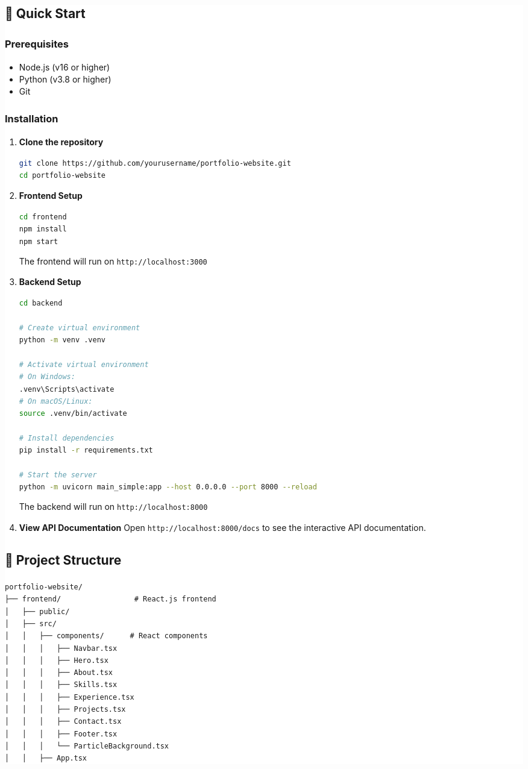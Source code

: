 ## 🚀 Quick Start

### Prerequisites
- Node.js (v16 or higher)
- Python (v3.8 or higher)
- Git

### Installation

1. **Clone the repository**
   ```bash
   git clone https://github.com/yourusername/portfolio-website.git
   cd portfolio-website
   ```

2. **Frontend Setup**
   ```bash
   cd frontend
   npm install
   npm start
   ```
   The frontend will run on `http://localhost:3000`

3. **Backend Setup**
   ```bash
   cd backend
   
   # Create virtual environment
   python -m venv .venv
   
   # Activate virtual environment
   # On Windows:
   .venv\Scripts\activate
   # On macOS/Linux:
   source .venv/bin/activate
   
   # Install dependencies
   pip install -r requirements.txt
   
   # Start the server
   python -m uvicorn main_simple:app --host 0.0.0.0 --port 8000 --reload
   ```
   The backend will run on `http://localhost:8000`

4. **View API Documentation**
   Open `http://localhost:8000/docs` to see the interactive API documentation.

## 📁 Project Structure

```
portfolio-website/
├── frontend/                 # React.js frontend
│   ├── public/
│   ├── src/
│   │   ├── components/      # React components
│   │   │   ├── Navbar.tsx
│   │   │   ├── Hero.tsx
│   │   │   ├── About.tsx
│   │   │   ├── Skills.tsx
│   │   │   ├── Experience.tsx
│   │   │   ├── Projects.tsx
│   │   │   ├── Contact.tsx
│   │   │   ├── Footer.tsx
│   │   │   └── ParticleBackground.tsx
│   │   ├── App.tsx
```